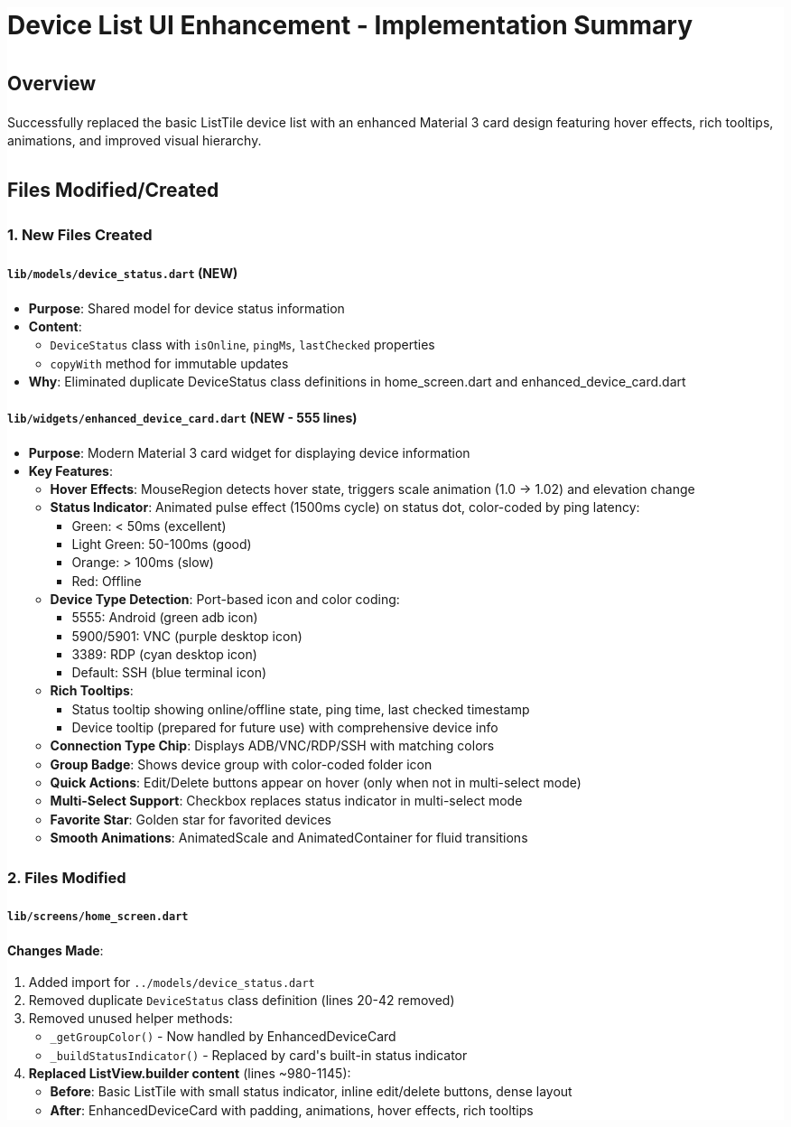 # Device List UI Enhancement - Implementation Summary

## Overview
Successfully replaced the basic ListTile device list with an enhanced Material 3 card design featuring hover effects, rich tooltips, animations, and improved visual hierarchy.

## Files Modified/Created

### 1. New Files Created

#### `lib/models/device_status.dart` (NEW)
- **Purpose**: Shared model for device status information
- **Content**: 
  - `DeviceStatus` class with `isOnline`, `pingMs`, `lastChecked` properties
  - `copyWith` method for immutable updates
- **Why**: Eliminated duplicate DeviceStatus class definitions in home_screen.dart and enhanced_device_card.dart

#### `lib/widgets/enhanced_device_card.dart` (NEW - 555 lines)
- **Purpose**: Modern Material 3 card widget for displaying device information
- **Key Features**:
  - **Hover Effects**: MouseRegion detects hover state, triggers scale animation (1.0 → 1.02) and elevation change
  - **Status Indicator**: Animated pulse effect (1500ms cycle) on status dot, color-coded by ping latency:
    - Green: < 50ms (excellent)
    - Light Green: 50-100ms (good)
    - Orange: > 100ms (slow)
    - Red: Offline
  - **Device Type Detection**: Port-based icon and color coding:
    - 5555: Android (green adb icon)
    - 5900/5901: VNC (purple desktop icon)
    - 3389: RDP (cyan desktop icon)
    - Default: SSH (blue terminal icon)
  - **Rich Tooltips**: 
    - Status tooltip showing online/offline state, ping time, last checked timestamp
    - Device tooltip (prepared for future use) with comprehensive device info
  - **Connection Type Chip**: Displays ADB/VNC/RDP/SSH with matching colors
  - **Group Badge**: Shows device group with color-coded folder icon
  - **Quick Actions**: Edit/Delete buttons appear on hover (only when not in multi-select mode)
  - **Multi-Select Support**: Checkbox replaces status indicator in multi-select mode
  - **Favorite Star**: Golden star for favorited devices
  - **Smooth Animations**: AnimatedScale and AnimatedContainer for fluid transitions

### 2. Files Modified

#### `lib/screens/home_screen.dart`
**Changes Made**:
1. Added import for `../models/device_status.dart`
2. Removed duplicate `DeviceStatus` class definition (lines 20-42 removed)
3. Removed unused helper methods:
   - `_getGroupColor()` - Now handled by EnhancedDeviceCard
   - `_buildStatusIndicator()` - Replaced by card's built-in status indicator
4. **Replaced ListView.builder content** (lines ~980-1145):
   - **Before**: Basic ListTile with small status indicator, inline edit/delete buttons, dense layout
   - **After**: EnhancedDeviceCard with padding, animations, hover effects, rich tooltips
   